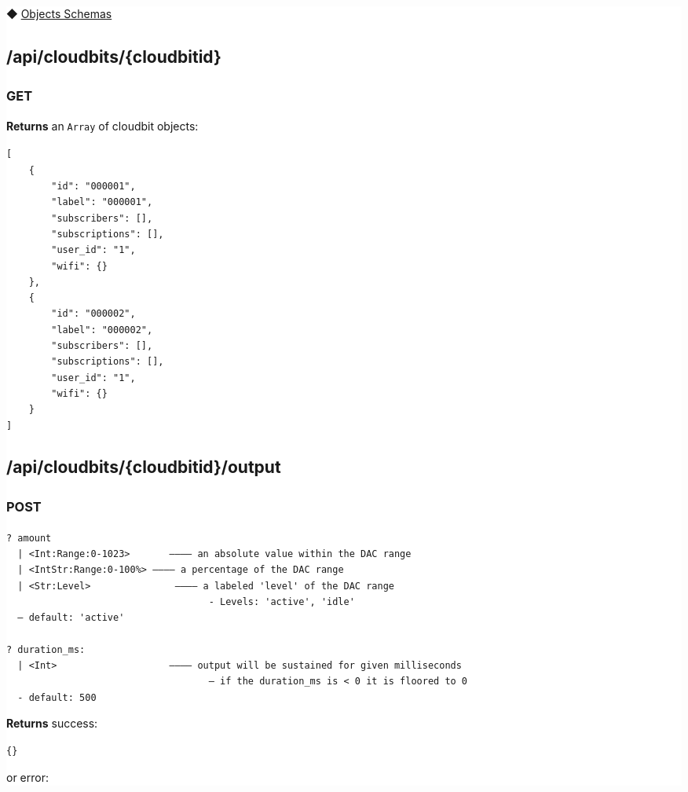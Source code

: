 
◆ [Objects Schemas](#object-schemas)

## /api/cloudbits/{cloudbitid}

### GET

**Returns** an `Array` of cloudbit objects:

    [
        {
            "id": "000001", 
            "label": "000001", 
            "subscribers": [], 
            "subscriptions": [], 
            "user_id": "1", 
            "wifi": {}
        },
        {
            "id": "000002", 
            "label": "000002", 
            "subscribers": [], 
            "subscriptions": [], 
            "user_id": "1", 
            "wifi": {}
        }
    ]


## /api/cloudbits/{cloudbitid}/output
### POST

    ? amount
      | <Int:Range:0-1023>       –––– an absolute value within the DAC range
      | <IntStr:Range:0-100%> –––– a percentage of the DAC range
      | <Str:Level>               –––– a labeled 'level' of the DAC range
                                        - Levels: 'active', 'idle'
      – default: 'active'

    ? duration_ms:
      | <Int>                    –––– output will be sustained for given milliseconds
                                        – if the duration_ms is < 0 it is floored to 0
      - default: 500


**Returns** success:

    {}

or error:
